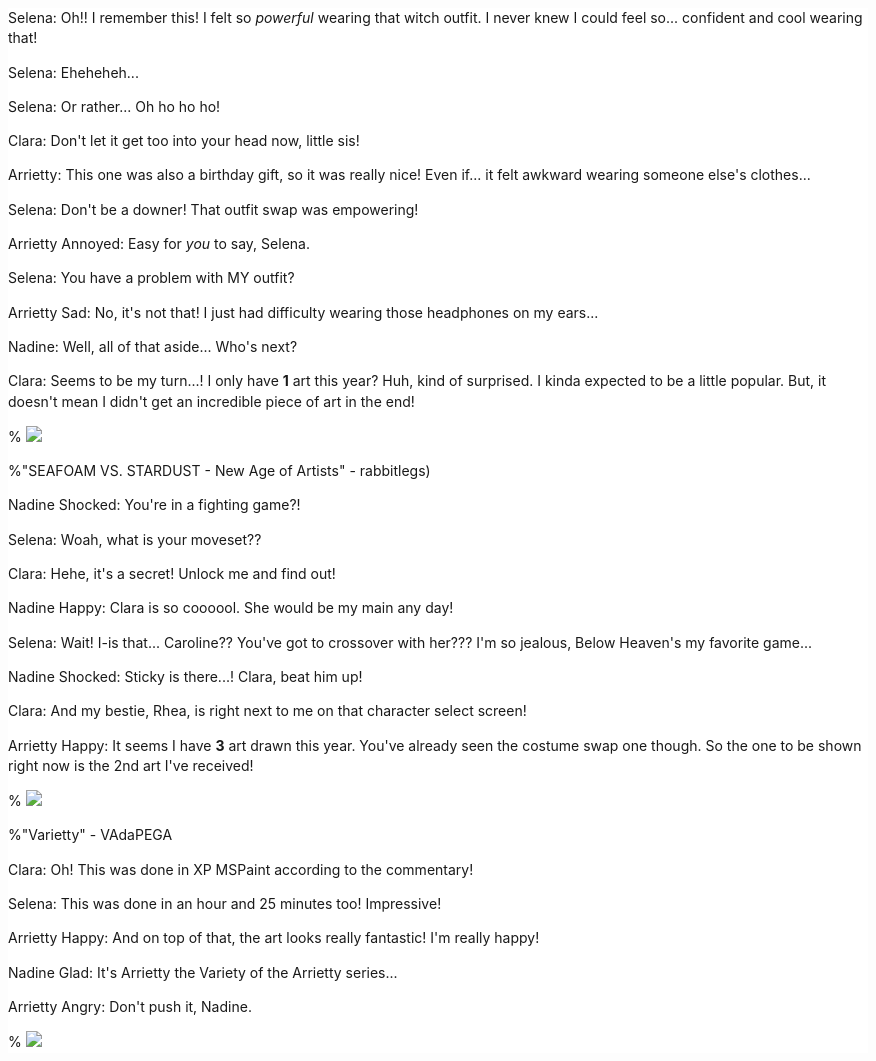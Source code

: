 Selena: Oh!! I remember this! I felt so *powerful* wearing that witch outfit. I never knew I could feel so... confident and cool wearing that!

Selena: Eheheheh...

Selena: Or rather... Oh ho ho ho!

Clara: Don't let it get too into your head now, little sis!

Arrietty: This one was also a birthday gift, so it was really nice! Even if... it felt awkward wearing someone else's clothes...

Selena: Don't be a downer! That outfit swap was empowering!

Arrietty Annoyed: Easy for *you* to say, Selena.

Selena: You have a problem with MY outfit?

Arrietty Sad: No, it's not that! I just had difficulty wearing those headphones on my ears...

Nadine: Well, all of that aside... Who's next?

Clara: Seems to be my turn...! I only have **1** art this year? Huh, kind of surprised. I kinda expected to be a little popular. But, it doesn't mean I didn't get an incredible piece of art in the end!

% [![](https://i.imgur.com/0bu8WhH.jpeg)](https://i.imgur.com/0bu8WhH.jpeg)

%"SEAFOAM VS. STARDUST - New Age of Artists" - rabbitlegs)

Nadine Shocked: You're in a fighting game?!

Selena: Woah, what is your moveset??

Clara: Hehe, it's a secret! Unlock me and find out!

Nadine Happy: Clara is so coooool. She would be my main any day!

Selena: Wait! I-is that... Caroline?? You've got to crossover with her??? I'm so jealous, Below Heaven's my favorite game...

Nadine Shocked: Sticky is there...! Clara, beat him up!

Clara: And my bestie, Rhea, is right next to me on that character select screen!

Arrietty Happy: It seems I have **3** art drawn this year. You've already seen the costume swap one though. So the one to be shown right now is the 2nd art I've received!

% [![](https://i.imgur.com/vquRJi4.png)](https://i.imgur.com/vquRJi4.png)

%"Varietty" - VAdaPEGA

Clara: Oh! This was done in XP MSPaint according to the commentary!

Selena: This was done in an hour and 25 minutes too! Impressive!

Arrietty Happy: And on top of that, the art looks really fantastic! I'm really happy!

Nadine Glad: It's Arrietty the Variety of the Arrietty series...

Arrietty Angry: Don't push it, Nadine.

% [![](https://i.imgur.com/IeTnFYD.png)](https://i.imgur.com/IeTnFYD.png)
